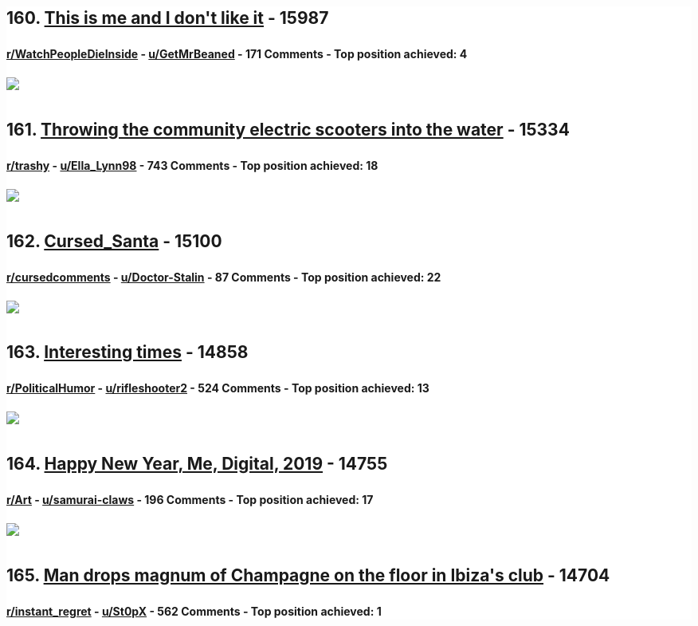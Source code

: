 ## 160. [This is me and I don't like it](http://reddit.com/r/WatchPeopleDieInside/comments/eifk7g/this_is_me_and_i_dont_like_it/) - 15987
#### [r/WatchPeopleDieInside](http://reddit.com/r/WatchPeopleDieInside) - [u/GetMrBeaned](http://reddit.com/u/GetMrBeaned) - 171 Comments - Top position achieved: 4

<a href="https://v.redd.it/sumuq8gkb4841"><img src="https://a.thumbs.redditmedia.com/MnA-gPwqF0zJ8-lg37CP2I5orOv9SZjr24lzj9LNLw0.jpg"></img></a>

## 161. [Throwing the community electric scooters into the water](http://reddit.com/r/trashy/comments/eilabt/throwing_the_community_electric_scooters_into_the/) - 15334
#### [r/trashy](http://reddit.com/r/trashy) - [u/Ella_Lynn98](http://reddit.com/u/Ella_Lynn98) - 743 Comments - Top position achieved: 18

<a href="https://imgur.com/XwqLWdN"><img src="https://b.thumbs.redditmedia.com/DwqhWBLUzJXef2LLy9Rm8dV6oSHqX5CDdsao1hgTloM.jpg"></img></a>

## 162. [Cursed_Santa](http://reddit.com/r/cursedcomments/comments/eigvbk/cursed_santa/) - 15100
#### [r/cursedcomments](http://reddit.com/r/cursedcomments) - [u/Doctor-Stalin](http://reddit.com/u/Doctor-Stalin) - 87 Comments - Top position achieved: 22

<a href="https://i.redd.it/gnt3mk8865841.jpg"><img src="https://b.thumbs.redditmedia.com/pvh563RxLSJsbhevMELayhT7NF5hVn8qTu_TnIOBgTQ.jpg"></img></a>

## 163. [Interesting times](http://reddit.com/r/PoliticalHumor/comments/eihugh/interesting_times/) - 14858
#### [r/PoliticalHumor](http://reddit.com/r/PoliticalHumor) - [u/rifleshooter2](http://reddit.com/u/rifleshooter2) - 524 Comments - Top position achieved: 13

<a href="https://i.redd.it/p0py35pcu5841.jpg"><img src="https://a.thumbs.redditmedia.com/MlnmxdjEPE3mJBXbrHbgKAHGQ5H72-YVfV6fSKFV4q4.jpg"></img></a>

## 164. [Happy New Year, Me, Digital, 2019](http://reddit.com/r/Art/comments/eih945/happy_new_year_me_digital_2019/) - 14755
#### [r/Art](http://reddit.com/r/Art) - [u/samurai-claws](http://reddit.com/u/samurai-claws) - 196 Comments - Top position achieved: 17

<a href="https://i.redd.it/rvcfbmltf5841.jpg"><img src="https://a.thumbs.redditmedia.com/NffNzMUyDnnxvdG5rTz_6CdSW4F5adIibtNSVhbeB68.jpg"></img></a>

## 165. [Man drops magnum of Champagne on the floor in Ibiza's club](http://reddit.com/r/instant_regret/comments/eiher0/man_drops_magnum_of_champagne_on_the_floor_in/) - 14704
#### [r/instant_regret](http://reddit.com/r/instant_regret) - [u/St0pX](http://reddit.com/u/St0pX) - 562 Comments - Top position achieved: 1
